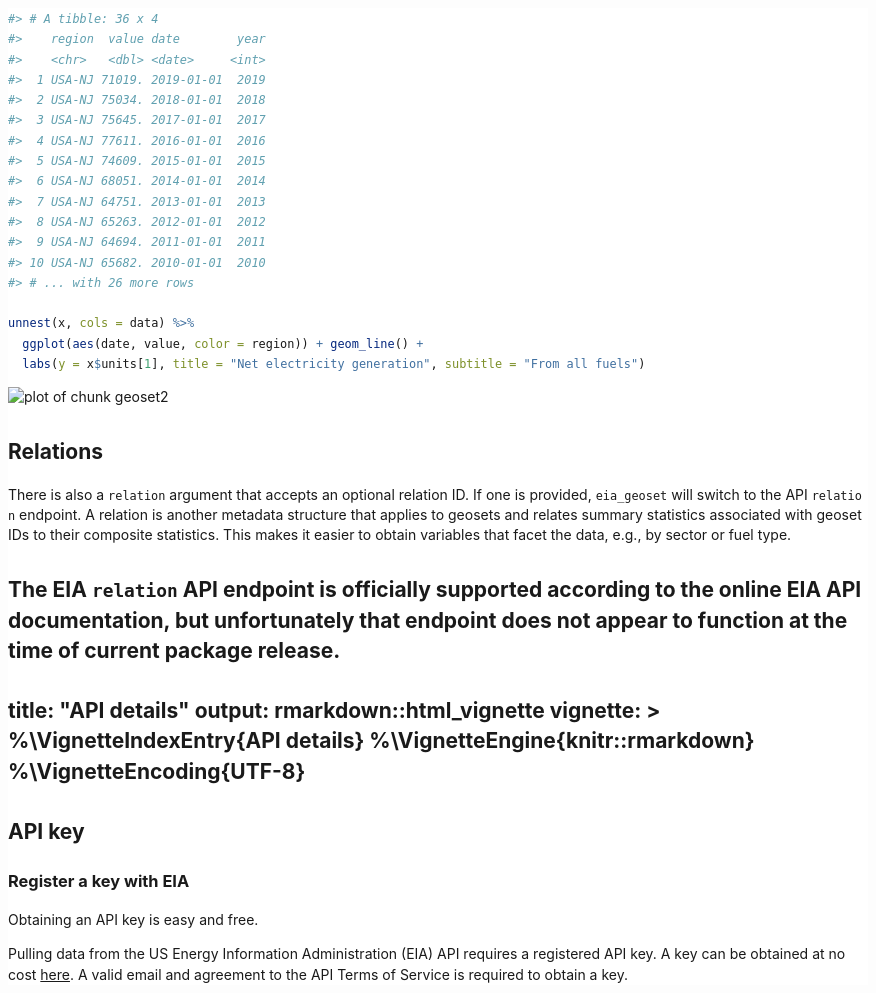 ```r
#> # A tibble: 36 x 4
#>    region  value date        year
#>    <chr>   <dbl> <date>     <int>
#>  1 USA-NJ 71019. 2019-01-01  2019
#>  2 USA-NJ 75034. 2018-01-01  2018
#>  3 USA-NJ 75645. 2017-01-01  2017
#>  4 USA-NJ 77611. 2016-01-01  2016
#>  5 USA-NJ 74609. 2015-01-01  2015
#>  6 USA-NJ 68051. 2014-01-01  2014
#>  7 USA-NJ 64751. 2013-01-01  2013
#>  8 USA-NJ 65263. 2012-01-01  2012
#>  9 USA-NJ 64694. 2011-01-01  2011
#> 10 USA-NJ 65682. 2010-01-01  2010
#> # ... with 26 more rows

unnest(x, cols = data) %>%
  ggplot(aes(date, value, color = region)) + geom_line() +
  labs(y = x$units[1], title = "Net electricity generation", subtitle = "From all fuels")
```

<img src="geoset-geoset2-1.png" title="plot of chunk geoset2" alt="plot of chunk geoset2" width="100%" />

## Relations

There is also a `relation` argument that accepts an optional relation ID. If one is provided, `eia_geoset` will switch to the API `relation` endpoint. A relation is another metadata structure that applies to geosets and relates summary statistics associated with geoset IDs to their composite statistics. This makes it easier to obtain variables that facet the data, e.g., by sector or fuel type.

The EIA `relation` API endpoint is officially supported according to the online EIA API documentation, but unfortunately that endpoint does not appear to function at the time of current package release.
---
title: "API details"
output: rmarkdown::html_vignette
vignette: >
  %\VignetteIndexEntry{API details}
  %\VignetteEngine{knitr::rmarkdown}
  %\VignetteEncoding{UTF-8}
---



## API key

### Register a key with EIA

Obtaining an API key is easy and free. 

Pulling data from the US Energy Information Administration (EIA) API requires a registered API key. A key can be obtained at no cost [here](https://www.eia.gov/opendata/register.php). A valid email and agreement to the API Terms of Service is required to obtain a key.
